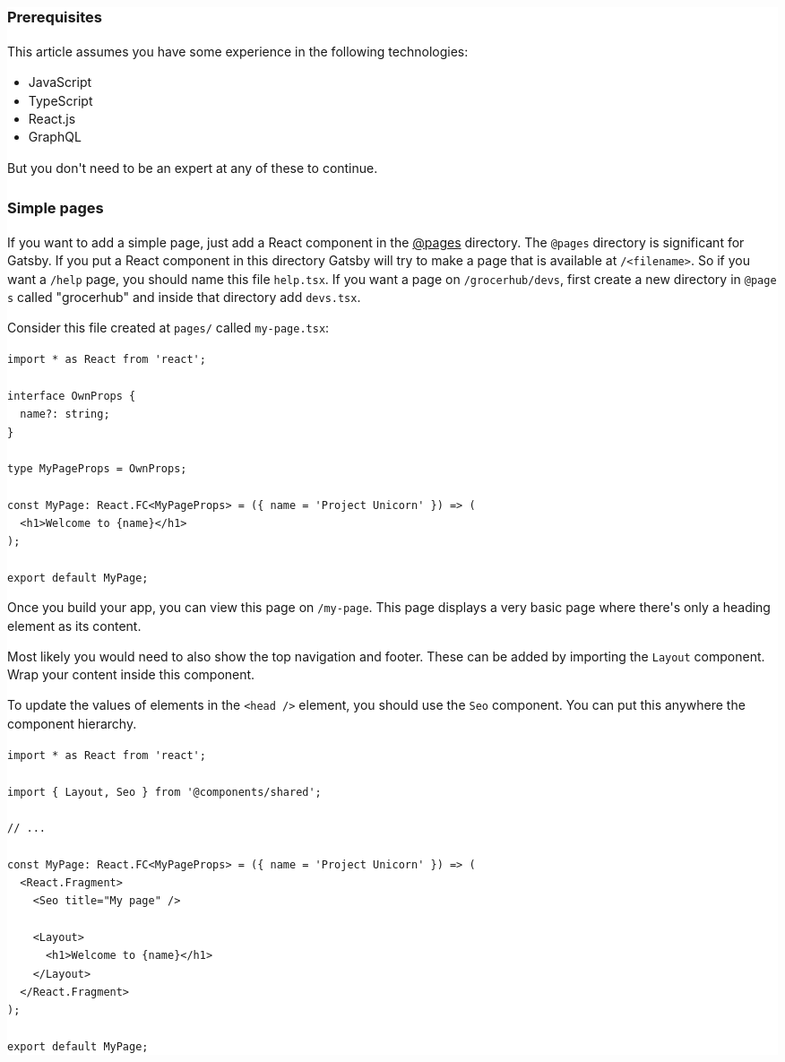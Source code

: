 ### Prerequisites

This article assumes you have some experience in the following technologies:

- JavaScript
- TypeScript
- React.js
- GraphQL

But you don't need to be an expert at any of these to continue.

### Simple pages

If you want to add a simple page, just add a React component in the
[@pages][pages] directory. The `@pages` directory is significant for Gatsby. If
you put a React component in this directory Gatsby will try to make a page that
is available at `/<filename>`. So if you want a `/help` page, you should name
this file `help.tsx`. If you want a page on `/grocerhub/devs`, first create a
new directory in `@pages` called "grocerhub" and inside that directory add
`devs.tsx`.

[pages]: https://github.com/projectunic0rn/pub/tree/master/src/pages

Consider this file created at `pages/` called `my-page.tsx`:

```tsx
import * as React from 'react';

interface OwnProps {
  name?: string;
}

type MyPageProps = OwnProps;

const MyPage: React.FC<MyPageProps> = ({ name = 'Project Unicorn' }) => (
  <h1>Welcome to {name}</h1>
);

export default MyPage;
```

Once you build your app, you can view this page on `/my-page`. This page
displays a very basic page where there's only a heading element as its content.

Most likely you would need to also show the top navigation and footer. These can
be added by importing the `Layout` component. Wrap your content inside this
component.

To update the values of elements in the `<head />` element, you should use the
`Seo` component. You can put this anywhere the component hierarchy.

```tsx
import * as React from 'react';

import { Layout, Seo } from '@components/shared';

// ...

const MyPage: React.FC<MyPageProps> = ({ name = 'Project Unicorn' }) => (
  <React.Fragment>
    <Seo title="My page" />

    <Layout>
      <h1>Welcome to {name}</h1>
    </Layout>
  </React.Fragment>
);

export default MyPage;
```

[gatsby]: https://www.gatsbyjs.org/
[envexample]: https://github.com/projectunic0rn/pub/blob/master/.env.example
[tsconfig]: https://github.com/projectunic0rn/pub/blob/master/tsconfig.json
[404page]: https://github.com/projectunic0rn/pub/blob/master/src/pages/404.tsx
[aboutpage]: https://github.com/projectunic0rn/pub/blob/master/src/pages/about.tsx
[imagespath]: https://github.com/projectunic0rn/pub/tree/master/src/images
[templatespath]: https://github.com/projectunic0rn/pub/tree/master/src/templates
[src]: https://github.com/projectunic0rn/pub/tree/master/src
[siteconfig]: https://github.com/projectunic0rn/pub/blob/master/site.config.js
[usesitemetadata]: https://github.com/projectunic0rn/pub/blob/master/src/hooks/use-site-metadata.ts
[gatsbyconfig]: https://github.com/projectunic0rn/pub/blob/master/gatsby-config.js
[gatsbynode]: https://github.com/projectunic0rn/pub/blob/master/gatsby-node.js
[hooksintro]: https://reactjs.org/docs/hooks-intro.html
[styledcomponents]: https://styled-components.com
[sass]: https://sass-lang.com/
[packagejson]: https://github.com/projectunic0rn/pub/blob/master/package.json
[semver]: https://semver.org/
[gatsby_telemetry]: https://www.gatsbyjs.org/docs/telemetry/
[prettier]: https://prettier.io
[prettiereditor]: https://prettier.io/docs/en/editors.html
[pub]: https://github.com/projectunic0rn/pub
[@rmjordas]: https://github.com/rmjordas